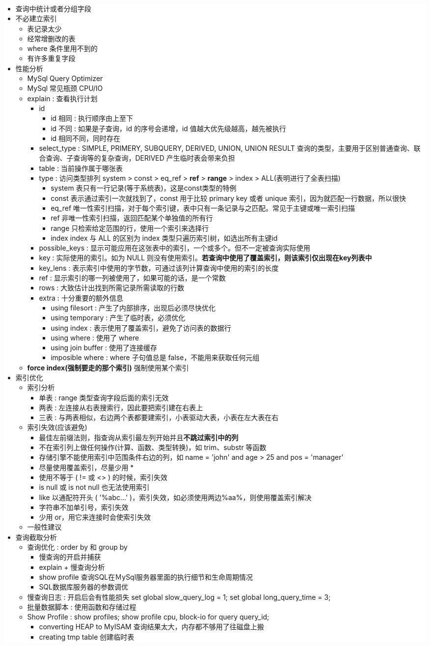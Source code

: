    - 查询中统计或者分组字段
- 不必建立索引
   - 表记录太少
   - 经常增删改的表
   - where 条件里用不到的
   - 有许多重复字段
- 性能分析
   - MySql Query Optimizer
   - MySql 常见瓶颈 CPU/IO
   - explain : 查看执行计划
     - id
       - id 相同 : 执行顺序由上至下
       - id 不同 : 如果是子查询，id 的序号会递增，id 值越大优先级越高，越先被执行
       - id 相同不同，同时存在
     - select_type : SIMPLE, PRIMERY, SUBQUERY, DERIVED, UNION, UNION RESULT 查询的类型，主要用于区别普通查询、联合查询、子查询等的复杂查询，DERIVED 产生临时表会带来负担
     - table : 当前操作属于哪张表
     - type : 访问类型排列 system > const > eq_ref > **ref** > **range** > index > ALL(表明进行了全表扫描)
       - system 表只有一行记录(等于系统表)，这是const类型的特例
       - const 表示通过索引一次就找到了，const 用于比较 primary key 或者 unique 索引，因为就匹配一行数据，所以很快
       - eq_ref 唯一性索引扫描，对于每个索引键，表中只有一条记录与之匹配。常见于主键或唯一索引扫描
       - ref 非唯一性索引扫描，返回匹配某个单独值的所有行
       - range 只检索给定范围的行，使用一个索引来选择行
       - index index 与 ALL 的区别为 index 类型只遍历索引树，如选出所有主键id
     - possible_keys : 显示可能应用在这张表中的索引，一个或多个。但不一定被查询实际使用
     - key : 实际使用的索引。如为 NULL 则没有使用索引。**若查询中使用了覆盖索引，则该索引仅出现在key列表中**
     - key_lens : 表示索引中使用的字节数，可通过该列计算查询中使用的索引的长度
     - ref : 显示索引的哪一列被使用了，如果可能的话，是一个常数
     - rows : 大致估计出找到所需记录所需读取的行数
     - extra : 十分重要的额外信息
       - using filesort : 产生了内部排序，出现后必须尽快优化
       - using temporary : 产生了临时表，必须优化
       - using index : 表示使用了覆盖索引，避免了访问表的数据行
       - using where : 使用了 where
       - using join buffer : 使用了连接缓存
       - imposible where : where 子句值总是 false，不能用来获取任何元组
   - **force index(强制要走的那个索引)** 强制使用某个索引
- 索引优化
   - 索引分析 
     - 单表 : range 类型查询字段后面的索引无效
     - 两表 : 左连接从右表搜索行，因此要把索引建在右表上
     - 三表 : 与两表相似，右边两个表都要建索引，小表驱动大表，小表在左大表在右
   - 索引失效(应该避免)
     - 最佳左前缀法则，指查询从索引最左列开始并且**不跳过索引中的列**
     - 不在索引列上做任何操作(计算、函数、类型转换)，如 trim、substr 等函数
     - 存储引擎不能使用索引中范围条件右边的列，如 name = 'john' and age > 25 and pos = 'manager'
     - 尽量使用覆盖索引，尽量少用 *
     - 使用不等于 ( != 或 <> ) 的时候，索引失效
     - is null 或 is not null 也无法使用索引
     - like 以通配符开头 ( '%abc...' )，索引失效，如必须使用两边%aa%，则使用覆盖索引解决
     - 字符串不加单引号，索引失效
     - 少用 or，用它来连接时会使索引失效
   - 一般性建议
- 查询截取分析
   - 查询优化 : order by 和 group by
     - 慢查询的开启并捕获
     - explain + 慢查询分析
     - show profile 查询SQL在ＭySql服务器里面的执行细节和生命周期情况
     - SQL数据库服务器的参数调优
   - 慢查询日志 : 开启后会有性能损失 set global slow_query_log = 1; set global long_query_time = 3;
   - 批量数据脚本 : 使用函数和存储过程
   - Show Profile : show profiles; show profile cpu, block-io for query query_id;
     - converting HEAP to MyISAM 查询结果太大，内存都不够用了往磁盘上搬
     - creating tmp table 创建临时表